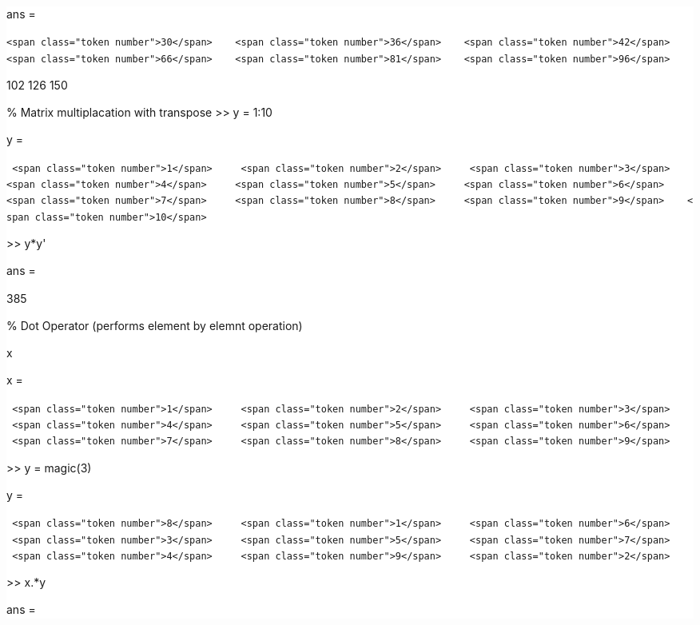 ans <span class="token operator">=</span>

    <span class="token number">30</span>    <span class="token number">36</span>    <span class="token number">42</span>
    <span class="token number">66</span>    <span class="token number">81</span>    <span class="token number">96</span>
   <span class="token number">102</span>   <span class="token number">126</span>   <span class="token number">150</span>

<span class="token comment">% Matrix multiplacation with transpose </span>
<span class="token operator">&gt;</span><span class="token operator">&gt;</span> y <span class="token operator">=</span> <span class="token number">1</span><span class="token operator">:</span><span class="token number">10</span>

y <span class="token operator">=</span>

     <span class="token number">1</span>     <span class="token number">2</span>     <span class="token number">3</span>     <span class="token number">4</span>     <span class="token number">5</span>     <span class="token number">6</span>     <span class="token number">7</span>     <span class="token number">8</span>     <span class="token number">9</span>    <span class="token number">10</span>

<span class="token operator">&gt;</span><span class="token operator">&gt;</span> y<span class="token operator">*</span>y<span class="token operator">'</span>

ans <span class="token operator">=</span>

   <span class="token number">385</span>

<span class="token comment">% Dot Operator (performs element by elemnt operation)</span>

x

x <span class="token operator">=</span>

     <span class="token number">1</span>     <span class="token number">2</span>     <span class="token number">3</span>
     <span class="token number">4</span>     <span class="token number">5</span>     <span class="token number">6</span>
     <span class="token number">7</span>     <span class="token number">8</span>     <span class="token number">9</span>

<span class="token operator">&gt;</span><span class="token operator">&gt;</span> y <span class="token operator">=</span> <span class="token function">magic</span><span class="token punctuation">(</span><span class="token number">3</span><span class="token punctuation">)</span>

y <span class="token operator">=</span>

     <span class="token number">8</span>     <span class="token number">1</span>     <span class="token number">6</span>
     <span class="token number">3</span>     <span class="token number">5</span>     <span class="token number">7</span>
     <span class="token number">4</span>     <span class="token number">9</span>     <span class="token number">2</span>

<span class="token operator">&gt;</span><span class="token operator">&gt;</span> x<span class="token operator">.*</span>y

ans <span class="token operator">=</span>
